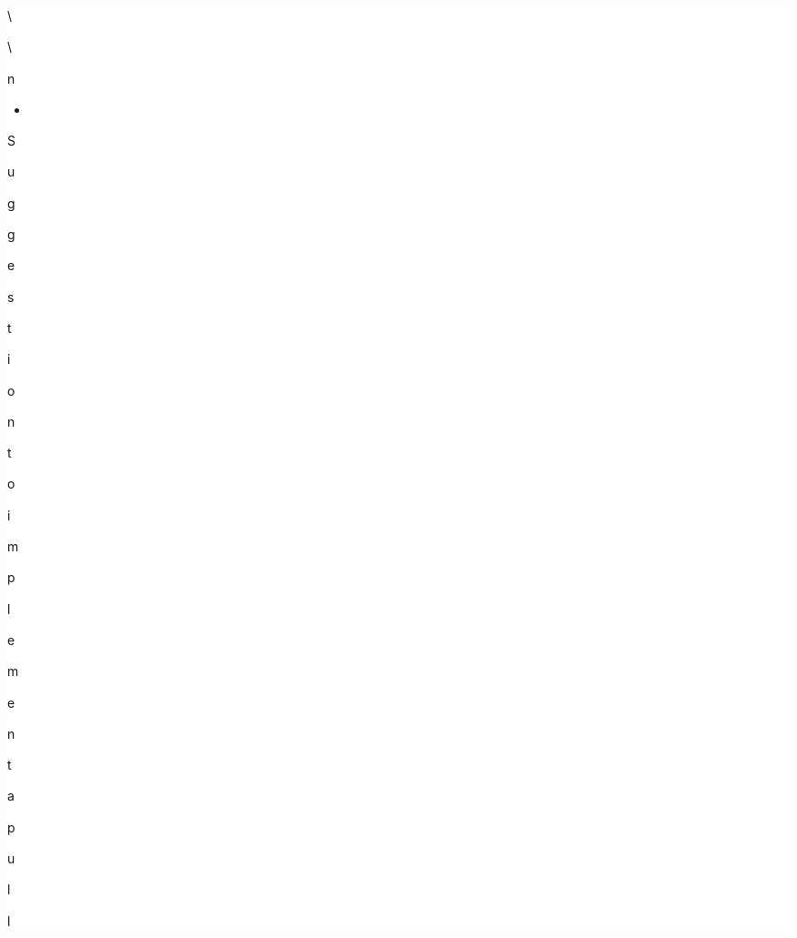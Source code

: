 \

\

n

-

 

S

u

g

g

e

s

t

i

o

n

 

t

o

 

i

m

p

l

e

m

e

n

t

 

a

 

p

u

l

l
